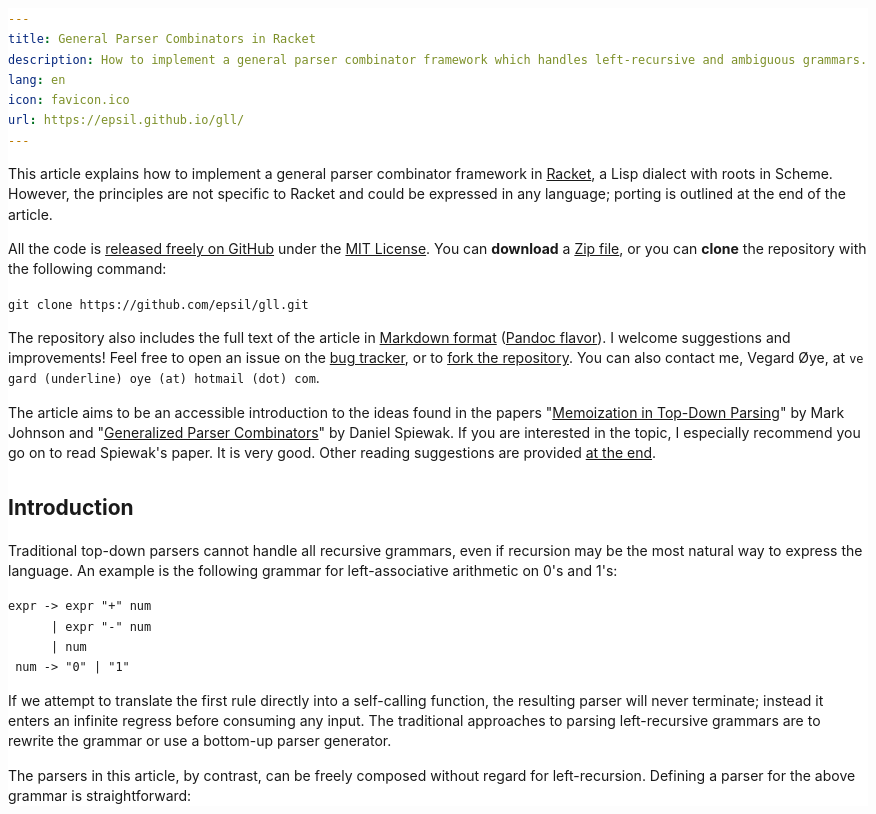 ```yaml
---
title: General Parser Combinators in Racket
description: How to implement a general parser combinator framework which handles left-recursive and ambiguous grammars.
lang: en
icon: favicon.ico
url: https://epsil.github.io/gll/
---
```


This article explains how to implement a general parser combinator framework in [Racket](http://www.racket-lang.org/), a Lisp dialect with roots in Scheme. However, the principles are not specific to Racket and could be expressed in any language; porting is outlined at the end of the article.

All the code is [released freely on GitHub](https://github.com/epsil/gll) under the [MIT License](LICENSE). You can **download** a [Zip file](https://github.com/epsil/gll/archive/master.zip), or you can **clone** the repository with the following command:

```
git clone https://github.com/epsil/gll.git
```

The repository also includes the full text of the article in [Markdown format](https://raw.githubusercontent.com/epsil/gll/master/article/index.md) ([Pandoc flavor](http://pandoc.org/MANUAL.html#pandocs-markdown)). I welcome suggestions and improvements! Feel free to open an issue on the [bug tracker](https://github.com/epsil/gll/issues), or to [fork the repository](https://github.com/epsil/gll). You can also contact me, Vegard Øye, at `vegard (underline) oye (at) hotmail (dot) com`.

The article aims to be an accessible introduction to the ideas found in the papers "[Memoization in Top-Down Parsing](#johnson95-memoization)" by Mark Johnson and "[Generalized Parser Combinators](#spiewak10-generalized)" by Daniel Spiewak. If you are interested in the topic, I especially recommend you go on to read Spiewak's paper. It is very good. Other reading suggestions are provided [at the end](#further-reading).

Introduction
------------

Traditional top-down parsers cannot handle all recursive grammars, even if recursion may be the most natural way to express the language. An example is the following grammar for left-associative arithmetic on 0's and 1's:

```
expr -> expr "+" num
      | expr "-" num
      | num
 num -> "0" | "1"
```

If we attempt to translate the first rule directly into a self-calling function, the resulting parser will never terminate; instead it enters an infinite regress before consuming any input. The traditional approaches to parsing left-recursive grammars are to rewrite the grammar or use a bottom-up parser generator.

The parsers in this article, by contrast, can be freely composed without regard for left-recursion. Defining a parser for the above grammar is straightforward:
